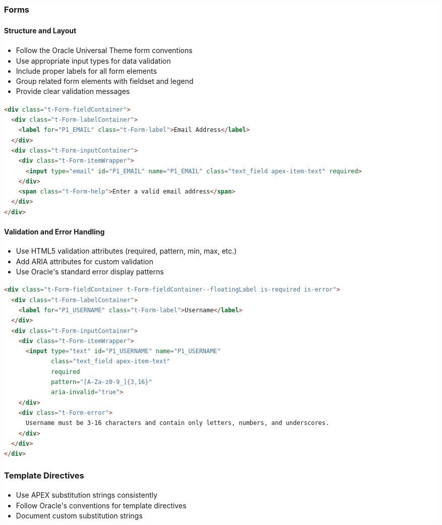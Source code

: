 ### Forms

#### Structure and Layout

- Follow the Oracle Universal Theme form conventions
- Use appropriate input types for data validation
- Include proper labels for all form elements
- Group related form elements with fieldset and legend
- Provide clear validation messages

```html
<div class="t-Form-fieldContainer">
  <div class="t-Form-labelContainer">
    <label for="P1_EMAIL" class="t-Form-label">Email Address</label>
  </div>
  <div class="t-Form-inputContainer">
    <div class="t-Form-itemWrapper">
      <input type="email" id="P1_EMAIL" name="P1_EMAIL" class="text_field apex-item-text" required>
    </div>
    <span class="t-Form-help">Enter a valid email address</span>
  </div>
</div>
```

#### Validation and Error Handling

- Use HTML5 validation attributes (required, pattern, min, max, etc.)
- Add ARIA attributes for custom validation
- Use Oracle's standard error display patterns

```html
<div class="t-Form-fieldContainer t-Form-fieldContainer--floatingLabel is-required is-error">
  <div class="t-Form-labelContainer">
    <label for="P1_USERNAME" class="t-Form-label">Username</label>
  </div>
  <div class="t-Form-inputContainer">
    <div class="t-Form-itemWrapper">
      <input type="text" id="P1_USERNAME" name="P1_USERNAME" 
             class="text_field apex-item-text" 
             required 
             pattern="[A-Za-z0-9_]{3,16}" 
             aria-invalid="true">
    </div>
    <div class="t-Form-error">
      Username must be 3-16 characters and contain only letters, numbers, and underscores.
    </div>
  </div>
</div>
```

### Template Directives

- Use APEX substitution strings consistently
- Follow Oracle's conventions for template directives
- Document custom substitution strings
